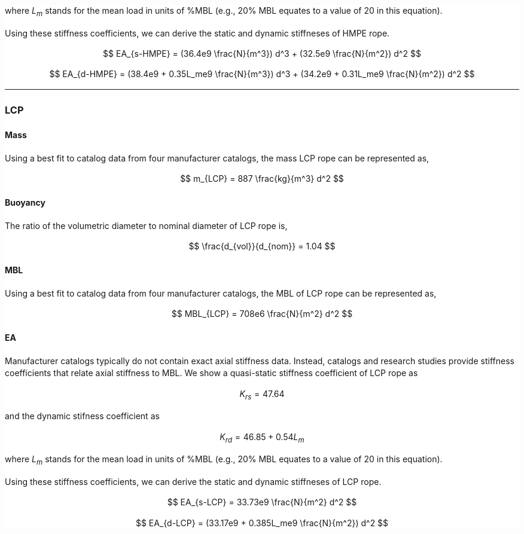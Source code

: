 where $L_m$ stands for the mean load in units of %MBL (e.g., 20% MBL equates to a value of 20 in this equation).

Using these stiffness coefficients, we can derive the static and dynamic stiffneses of HMPE rope.

$$ EA_{s-HMPE} = (36.4e9 \frac{N}{m^3}) d^3 + (32.5e9 \frac{N}{m^2}) d^2 $$

$$ EA_{d-HMPE} = (38.4e9 + 0.35L_me9 \frac{N}{m^3}) d^3 + (34.2e9 + 0.31L_me9 \frac{N}{m^2}) d^2 $$


---


### LCP

#### Mass

Using a best fit to catalog data from four manufacturer catalogs, the mass LCP rope can be represented as,

$$ m_{LCP} = 887 \frac{kg}{m^3} d^2 $$

#### Buoyancy

The ratio of the volumetric diameter to nominal diameter of LCP rope is,

$$ \frac{d_{vol}}{d_{nom}} = 1.04 $$ 

#### MBL

Using a best fit to catalog data from four manufacturer catalogs, the MBL of LCP rope can be represented as,

$$ MBL_{LCP} = 708e6 \frac{N}{m^2} d^2 $$

#### EA

Manufacturer catalogs typically do not contain exact axial stiffness data. Instead, catalogs and research studies provide stiffness coefficients that relate axial stiffness to MBL. We show a quasi-static stiffness coefficient of LCP rope as 

$$ K_{rs} = 47.64 $$

and the dynamic stifness coefficient as 

$$ K_{rd} = 46.85 + 0.54L_m $$

where $L_m$ stands for the mean load in units of %MBL (e.g., 20% MBL equates to a value of 20 in this equation).

Using these stiffness coefficients, we can derive the static and dynamic stiffneses of LCP rope.

$$ EA_{s-LCP} = 33.73e9 \frac{N}{m^2} d^2 $$

$$ EA_{d-LCP} = (33.17e9 + 0.385L_me9 \frac{N}{m^2}) d^2 $$
